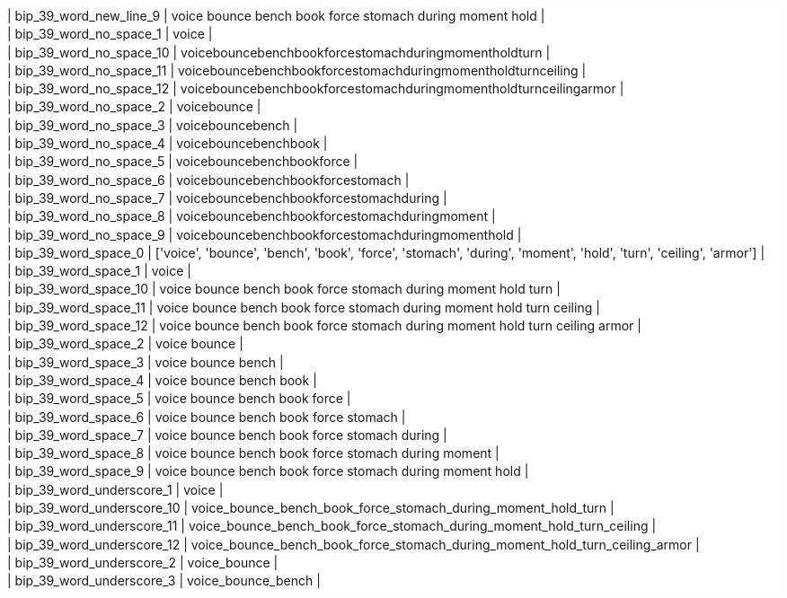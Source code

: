 | bip_39_word_new_line_9 | voice
bounce
bench
book
force
stomach
during
moment
hold |  
| bip_39_word_no_space_1 | voice |  
| bip_39_word_no_space_10 | voicebouncebenchbookforcestomachduringmomentholdturn |  
| bip_39_word_no_space_11 | voicebouncebenchbookforcestomachduringmomentholdturnceiling |  
| bip_39_word_no_space_12 | voicebouncebenchbookforcestomachduringmomentholdturnceilingarmor |  
| bip_39_word_no_space_2 | voicebounce |  
| bip_39_word_no_space_3 | voicebouncebench |  
| bip_39_word_no_space_4 | voicebouncebenchbook |  
| bip_39_word_no_space_5 | voicebouncebenchbookforce |  
| bip_39_word_no_space_6 | voicebouncebenchbookforcestomach |  
| bip_39_word_no_space_7 | voicebouncebenchbookforcestomachduring |  
| bip_39_word_no_space_8 | voicebouncebenchbookforcestomachduringmoment |  
| bip_39_word_no_space_9 | voicebouncebenchbookforcestomachduringmomenthold |  
| bip_39_word_space_0 | ['voice', 'bounce', 'bench', 'book', 'force', 'stomach', 'during', 'moment', 'hold', 'turn', 'ceiling', 'armor'] |  
| bip_39_word_space_1 | voice |  
| bip_39_word_space_10 | voice bounce bench book force stomach during moment hold turn |  
| bip_39_word_space_11 | voice bounce bench book force stomach during moment hold turn ceiling |  
| bip_39_word_space_12 | voice bounce bench book force stomach during moment hold turn ceiling armor |  
| bip_39_word_space_2 | voice bounce |  
| bip_39_word_space_3 | voice bounce bench |  
| bip_39_word_space_4 | voice bounce bench book |  
| bip_39_word_space_5 | voice bounce bench book force |  
| bip_39_word_space_6 | voice bounce bench book force stomach |  
| bip_39_word_space_7 | voice bounce bench book force stomach during |  
| bip_39_word_space_8 | voice bounce bench book force stomach during moment |  
| bip_39_word_space_9 | voice bounce bench book force stomach during moment hold |  
| bip_39_word_underscore_1 | voice |  
| bip_39_word_underscore_10 | voice_bounce_bench_book_force_stomach_during_moment_hold_turn |  
| bip_39_word_underscore_11 | voice_bounce_bench_book_force_stomach_during_moment_hold_turn_ceiling |  
| bip_39_word_underscore_12 | voice_bounce_bench_book_force_stomach_during_moment_hold_turn_ceiling_armor |  
| bip_39_word_underscore_2 | voice_bounce |  
| bip_39_word_underscore_3 | voice_bounce_bench |  